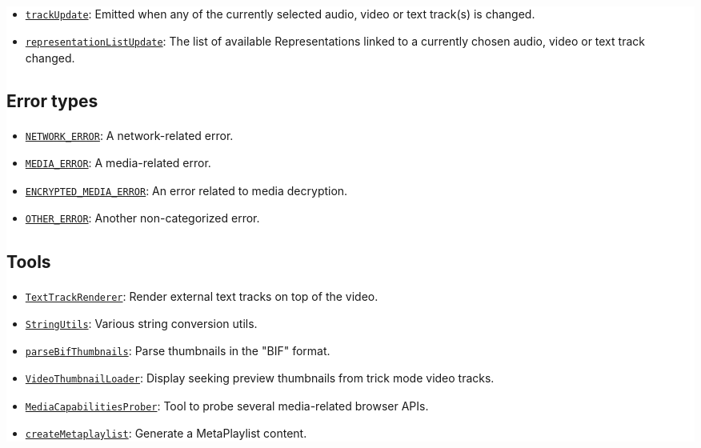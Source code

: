 - [`trackUpdate`](../api/Player_Events.md#trackupdate): Emitted when any of the currently
  selected audio, video or text track(s) is changed.

- [`representationListUpdate`](../api/Player_Events.md#representationlistupdate): The list
  of available Representations linked to a currently chosen audio, video or text track
  changed.

## Error types

- [`NETWORK_ERROR`](../api/Player_Errors.md#network_error): A network-related error.

- [`MEDIA_ERROR`](../api/Player_Errors.md#media_error): A media-related error.

- [`ENCRYPTED_MEDIA_ERROR`](../api/Player_Errors.md#encrypted_media_error): An error
  related to media decryption.

- [`OTHER_ERROR`](../api/Player_Errors.md#other_error): Another non-categorized error.

## Tools

- [`TextTrackRenderer`](../api/Tools/TextTrackRenderer.md): Render external text tracks on
  top of the video.

- [`StringUtils`](../api/Tools/StringUtils.md): Various string conversion utils.

- [`parseBifThumbnails`](../api/Tools/parseBifThumbnails.md): Parse thumbnails in the
  "BIF" format.

- [`VideoThumbnailLoader`](../api/Tools/VideoThumbnailLoader.md): Display seeking preview
  thumbnails from trick mode video tracks.

- [`MediaCapabilitiesProber`](../api/Tools/MediaCapabilitiesProber.md): Tool to probe
  several media-related browser APIs.

- [`createMetaplaylist`](../api/Tools/createMetaplaylist.md): Generate a MetaPlaylist
  content.
